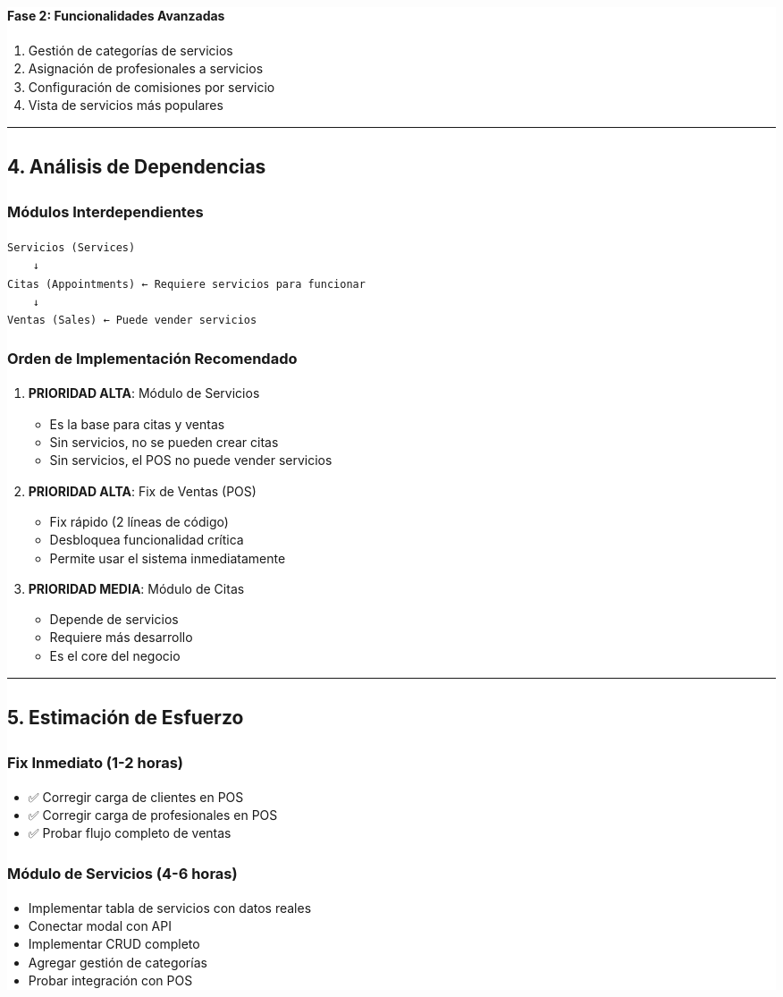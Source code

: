 #### Fase 2: Funcionalidades Avanzadas
1. Gestión de categorías de servicios
2. Asignación de profesionales a servicios
3. Configuración de comisiones por servicio
4. Vista de servicios más populares

---

## 4. Análisis de Dependencias

### Módulos Interdependientes

```
Servicios (Services)
    ↓
Citas (Appointments) ← Requiere servicios para funcionar
    ↓
Ventas (Sales) ← Puede vender servicios
```

### Orden de Implementación Recomendado

1. **PRIORIDAD ALTA**: Módulo de Servicios
   - Es la base para citas y ventas
   - Sin servicios, no se pueden crear citas
   - Sin servicios, el POS no puede vender servicios

2. **PRIORIDAD ALTA**: Fix de Ventas (POS)
   - Fix rápido (2 líneas de código)
   - Desbloquea funcionalidad crítica
   - Permite usar el sistema inmediatamente

3. **PRIORIDAD MEDIA**: Módulo de Citas
   - Depende de servicios
   - Requiere más desarrollo
   - Es el core del negocio

---

## 5. Estimación de Esfuerzo

### Fix Inmediato (1-2 horas)
- ✅ Corregir carga de clientes en POS
- ✅ Corregir carga de profesionales en POS
- ✅ Probar flujo completo de ventas

### Módulo de Servicios (4-6 horas)
- Implementar tabla de servicios con datos reales
- Conectar modal con API
- Implementar CRUD completo
- Agregar gestión de categorías
- Probar integración con POS
